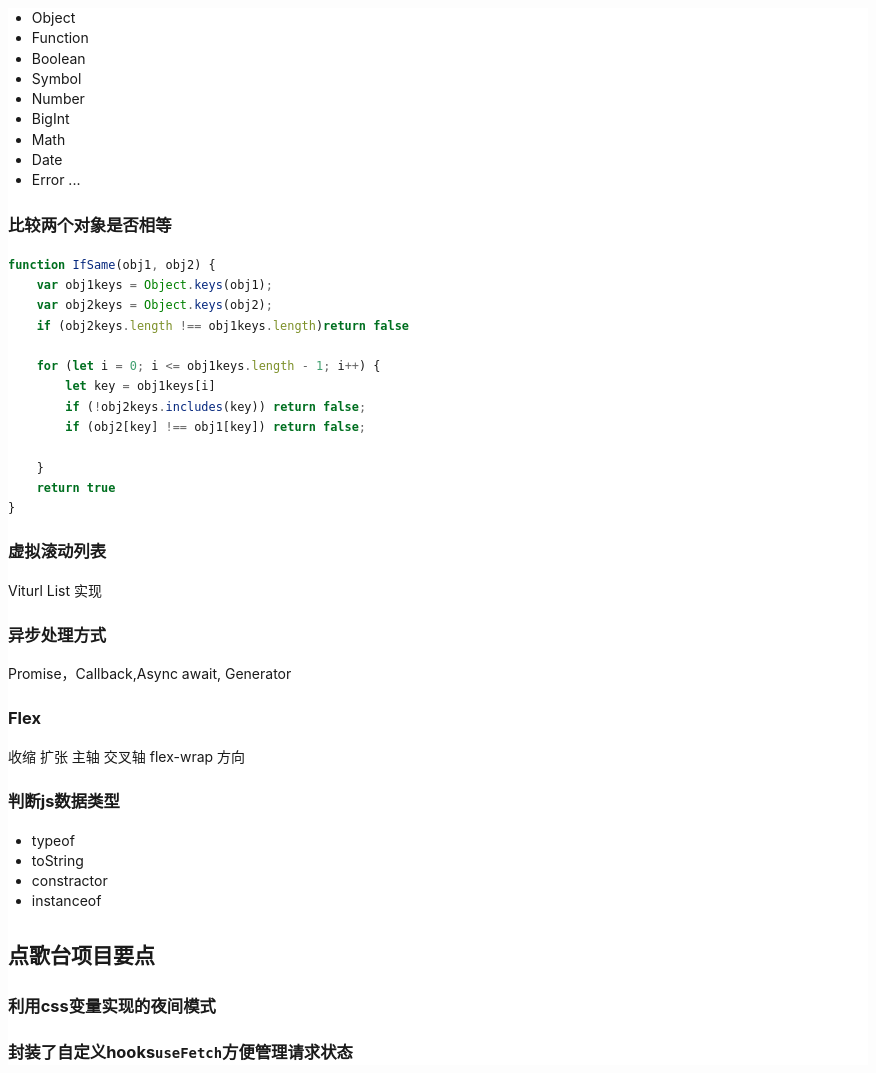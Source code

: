 + Object
+ Function
+ Boolean
+ Symbol
+ Number
+ BigInt
+ Math
+ Date
+ Error ...

### 比较两个对象是否相等

``` js
function IfSame(obj1, obj2) {
    var obj1keys = Object.keys(obj1);
    var obj2keys = Object.keys(obj2);
    if (obj2keys.length !== obj1keys.length)return false

    for (let i = 0; i <= obj1keys.length - 1; i++) {
        let key = obj1keys[i]
        if (!obj2keys.includes(key)) return false;
        if (obj2[key] !== obj1[key]) return false;

    }
    return true
}
```

### 虚拟滚动列表

Viturl List 实现

### 异步处理方式

Promise，Callback,Async await, Generator

### Flex

收缩 扩张 主轴 交叉轴 flex-wrap 方向

### 判断js数据类型

* typeof
* toString
* constractor
* instanceof

## 点歌台项目要点

### 利用css变量实现的夜间模式

### 封装了自定义hooks`useFetch`方便管理请求状态
